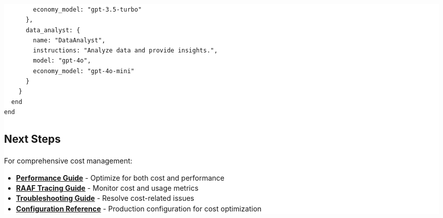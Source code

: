 ```
        economy_model: "gpt-3.5-turbo"
      },
      data_analyst: {
        name: "DataAnalyst",
        instructions: "Analyze data and provide insights.",
        model: "gpt-4o",
        economy_model: "gpt-4o-mini"
      }
    }
  end
end
```

Next Steps
----------

For comprehensive cost management:

* **[Performance Guide](performance_guide.html)** - Optimize for both cost and performance
* **[RAAF Tracing Guide](tracing_guide.html)** - Monitor cost and usage metrics
* **[Troubleshooting Guide](troubleshooting.html)** - Resolve cost-related issues
* **[Configuration Reference](configuration_reference.html)** - Production configuration for cost optimization